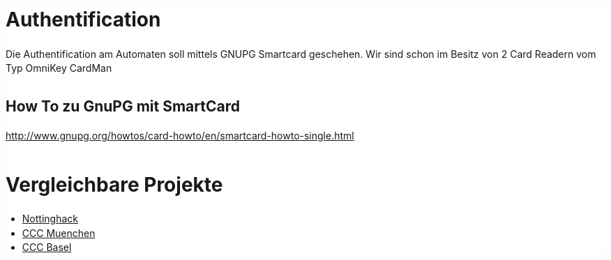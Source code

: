 # Authentification 

Die Authentification am Automaten soll mittels GNUPG Smartcard geschehen.
Wir sind schon im Besitz von 2 Card Readern vom Typ OmniKey CardMan
## How To zu GnuPG mit SmartCard
http://www.gnupg.org/howtos/card-howto/en/smartcard-howto-single.html

# Vergleichbare Projekte 
* [Nottinghack](http://wiki.nottinghack.org.uk/wiki/Vending_Machine/Cashless_Device)
* [CCC Muenchen](http://wiki.muc.ccc.de/matemat)
* [CCC Basel](http://wiki.chaostreff.ch/Mate_Automat)

